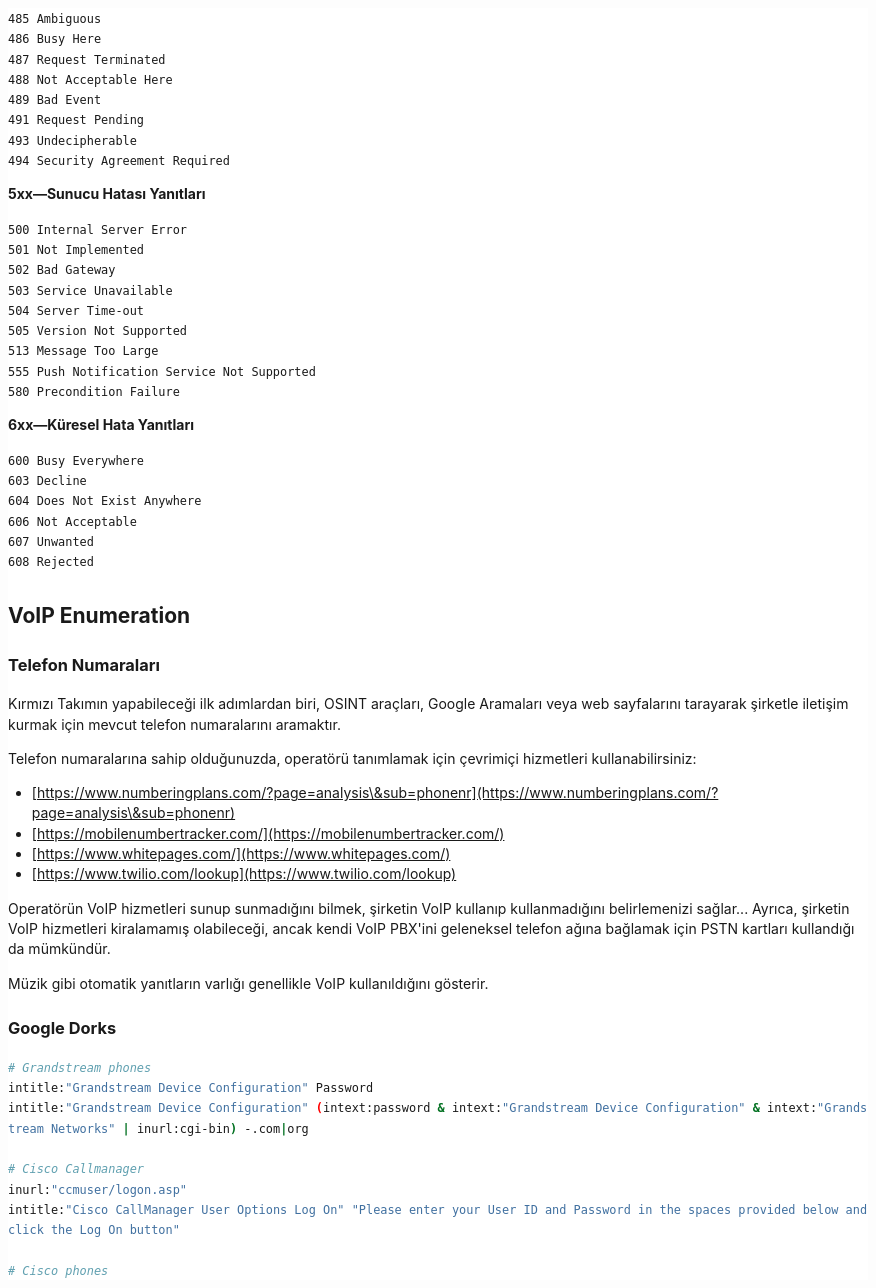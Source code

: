 ```
485 Ambiguous
486 Busy Here
487 Request Terminated
488 Not Acceptable Here
489 Bad Event
491 Request Pending
493 Undecipherable
494 Security Agreement Required
```
**5xx—Sunucu Hatası Yanıtları**
```
500 Internal Server Error
501 Not Implemented
502 Bad Gateway
503 Service Unavailable
504 Server Time-out
505 Version Not Supported
513 Message Too Large
555 Push Notification Service Not Supported
580 Precondition Failure
```
**6xx—Küresel Hata Yanıtları**
```
600 Busy Everywhere
603 Decline
604 Does Not Exist Anywhere
606 Not Acceptable
607 Unwanted
608 Rejected
```
## VoIP Enumeration

### Telefon Numaraları

Kırmızı Takımın yapabileceği ilk adımlardan biri, OSINT araçları, Google Aramaları veya web sayfalarını tarayarak şirketle iletişim kurmak için mevcut telefon numaralarını aramaktır.

Telefon numaralarına sahip olduğunuzda, operatörü tanımlamak için çevrimiçi hizmetleri kullanabilirsiniz:

* [https://www.numberingplans.com/?page=analysis\&sub=phonenr](https://www.numberingplans.com/?page=analysis\&sub=phonenr)
* [https://mobilenumbertracker.com/](https://mobilenumbertracker.com/)
* [https://www.whitepages.com/](https://www.whitepages.com/)
* [https://www.twilio.com/lookup](https://www.twilio.com/lookup)

Operatörün VoIP hizmetleri sunup sunmadığını bilmek, şirketin VoIP kullanıp kullanmadığını belirlemenizi sağlar... Ayrıca, şirketin VoIP hizmetleri kiralamamış olabileceği, ancak kendi VoIP PBX'ini geleneksel telefon ağına bağlamak için PSTN kartları kullandığı da mümkündür.

Müzik gibi otomatik yanıtların varlığı genellikle VoIP kullanıldığını gösterir.

### Google Dorks
```bash
# Grandstream phones
intitle:"Grandstream Device Configuration" Password
intitle:"Grandstream Device Configuration" (intext:password & intext:"Grandstream Device Configuration" & intext:"Grandstream Networks" | inurl:cgi-bin) -.com|org

# Cisco Callmanager
inurl:"ccmuser/logon.asp"
intitle:"Cisco CallManager User Options Log On" "Please enter your User ID and Password in the spaces provided below and click the Log On button"

# Cisco phones
```